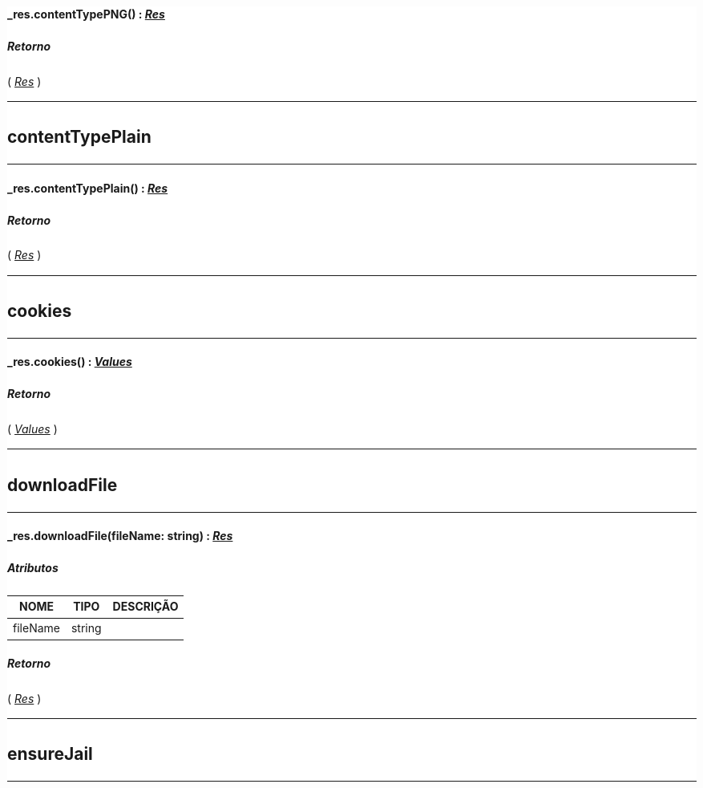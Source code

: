#### _res.contentTypePNG() : _[Res](../../resources/Res)_
##### Retorno

( _[Res](../../resources/Res)_ )


---

## contentTypePlain

---

#### _res.contentTypePlain() : _[Res](../../resources/Res)_
##### Retorno

( _[Res](../../resources/Res)_ )


---

## cookies

---

#### _res.cookies() : _[Values](../../objects/Values)_
##### Retorno

( _[Values](../../objects/Values)_ )


---

## downloadFile

---

#### _res.downloadFile(fileName: string) : _[Res](../../resources/Res)_
##### Atributos

| NOME | TIPO | DESCRIÇÃO |
|---|---|---|
| fileName | string |   |

##### Retorno

( _[Res](../../resources/Res)_ )


---

## ensureJail

---